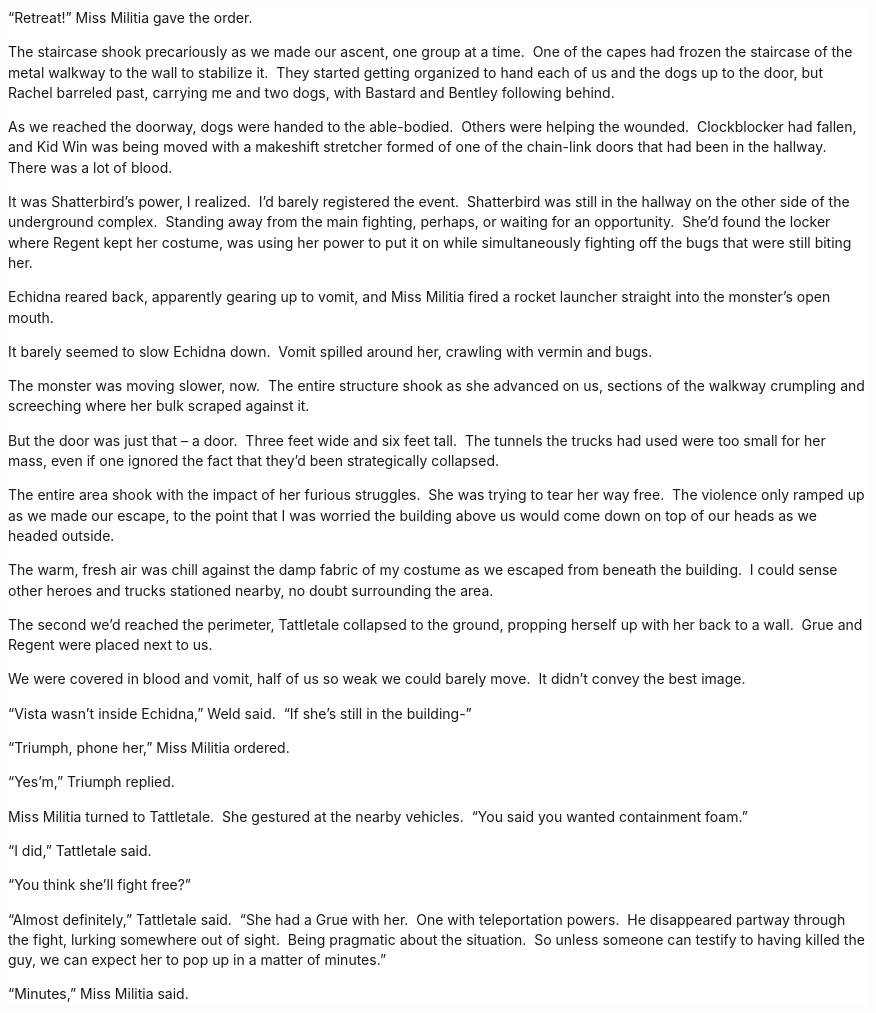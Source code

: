 “Retreat!” Miss Militia gave the order.

The staircase shook precariously as we made our ascent, one group at a time.  One of the capes had frozen the staircase of the metal walkway to the wall to stabilize it.  They started getting organized to hand each of us and the dogs up to the door, but Rachel barreled past, carrying me and two dogs, with Bastard and Bentley following behind.

As we reached the doorway, dogs were handed to the able-bodied.  Others were helping the wounded.  Clockblocker had fallen, and Kid Win was being moved with a makeshift stretcher formed of one of the chain-link doors that had been in the hallway.  There was a lot of blood.

It was Shatterbird’s power, I realized.  I’d barely registered the event.  Shatterbird was still in the hallway on the other side of the underground complex.  Standing away from the main fighting, perhaps, or waiting for an opportunity.  She’d found the locker where Regent kept her costume, was using her power to put it on while simultaneously fighting off the bugs that were still biting her.

Echidna reared back, apparently gearing up to vomit, and Miss Militia fired a rocket launcher straight into the monster’s open mouth.

It barely seemed to slow Echidna down.  Vomit spilled around her, crawling with vermin and bugs.

The monster was moving slower, now.  The entire structure shook as she advanced on us, sections of the walkway crumpling and screeching where her bulk scraped against it.

But the door was just that – a door.  Three feet wide and six feet tall.  The tunnels the trucks had used were too small for her mass, even if one ignored the fact that they’d been strategically collapsed.

The entire area shook with the impact of her furious struggles.  She was trying to tear her way free.  The violence only ramped up as we made our escape, to the point that I was worried the building above us would come down on top of our heads as we headed outside.

The warm, fresh air was chill against the damp fabric of my costume as we escaped from beneath the building.  I could sense other heroes and trucks stationed nearby, no doubt surrounding the area.

The second we’d reached the perimeter, Tattletale collapsed to the ground, propping herself up with her back to a wall.  Grue and Regent were placed next to us.

We were covered in blood and vomit, half of us so weak we could barely move.  It didn’t convey the best image.

“Vista wasn’t inside Echidna,” Weld said.  “If she’s still in the building-”

“Triumph, phone her,” Miss Militia ordered.

“Yes’m,” Triumph replied.

Miss Militia turned to Tattletale.  She gestured at the nearby vehicles.  “You said you wanted containment foam.”

“I did,” Tattletale said.

“You think she’ll fight free?”

“Almost definitely,” Tattletale said.  “She had a Grue with her.  One with teleportation powers.  He disappeared partway through the fight, lurking somewhere out of sight.  Being pragmatic about the situation.  So unless someone can testify to having killed the guy, we can expect her to pop up in a matter of minutes.”

“Minutes,” Miss Militia said.
